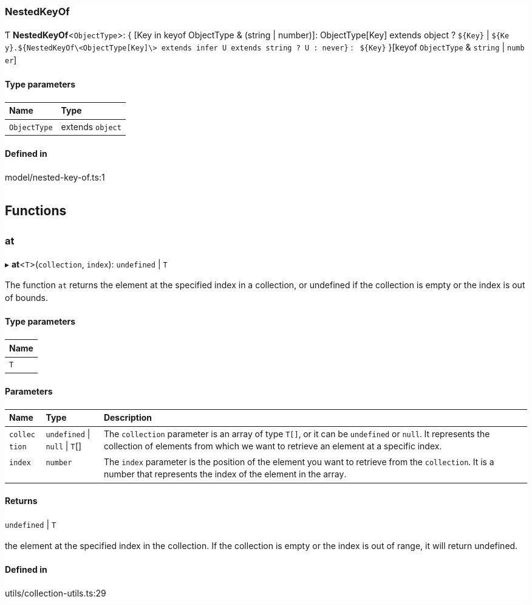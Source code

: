 ### NestedKeyOf

Ƭ **NestedKeyOf**\<`ObjectType`\>: { [Key in keyof ObjectType & (string \| number)]: ObjectType[Key] extends
object ? `${Key}` \| `${Key}.${NestedKeyOf\<ObjectType[Key]\> extends infer U extends string ? U : never}` : `
${Key}` }[keyof `ObjectType` & `string` \| `number`]

#### Type parameters

| Name         | Type             |
|:-------------|:-----------------|
| `ObjectType` | extends `object` |

#### Defined in

model/nested-key-of.ts:1

## Functions

### at

▸ **at**\<`T`\>(`collection`, `index`): `undefined` \| `T`

The function `at` returns the element at the specified index in a collection, or undefined if the collection is empty or
the index is out of bounds.

#### Type parameters

| Name |
|:-----|
| `T`  |

#### Parameters

| Name         | Type                             | Description                                                                                                                                                                                       |
|:-------------|:---------------------------------|:--------------------------------------------------------------------------------------------------------------------------------------------------------------------------------------------------|
| `collection` | `undefined` \| ``null`` \| `T`[] | The `collection` parameter is an array of type `T[]`, or it can be `undefined` or `null`. It represents the collection of elements from which we want to retrieve an element at a specific index. |
| `index`      | `number`                         | The `index` parameter is the position of the element you want to retrieve from the `collection`. It is a number that represents the index of the element in the array.                            |

#### Returns

`undefined` \| `T`

the element at the specified index in the collection. If the collection is empty or the index is out of range, it will
return undefined.

#### Defined in

utils/collection-utils.ts:29
